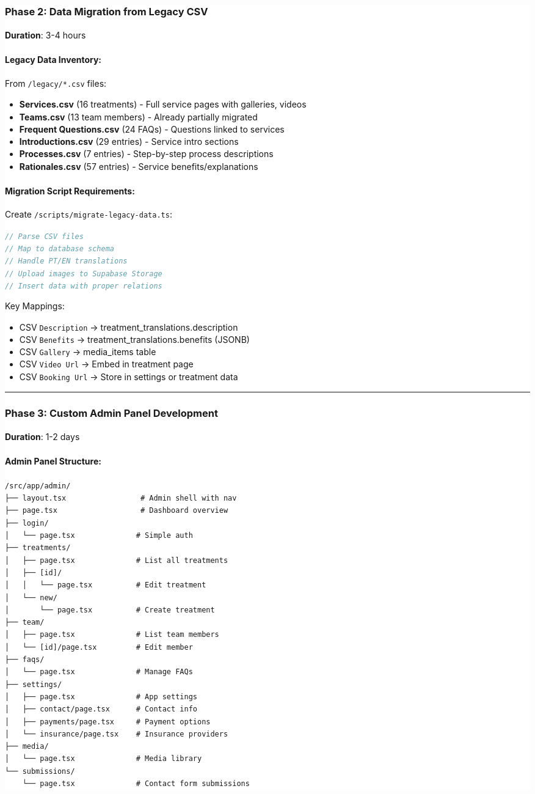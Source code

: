 
### Phase 2: Data Migration from Legacy CSV
**Duration**: 3-4 hours

#### Legacy Data Inventory:
From `/legacy/*.csv` files:
- **Services.csv** (16 treatments) - Full service pages with galleries, videos
- **Teams.csv** (13 team members) - Already partially migrated
- **Frequent Questions.csv** (24 FAQs) - Questions linked to services
- **Introductions.csv** (29 entries) - Service intro sections
- **Processes.csv** (7 entries) - Step-by-step process descriptions
- **Rationales.csv** (57 entries) - Service benefits/explanations

#### Migration Script Requirements:
Create `/scripts/migrate-legacy-data.ts`:

```typescript
// Parse CSV files
// Map to database schema
// Handle PT/EN translations
// Upload images to Supabase Storage
// Insert data with proper relations
```

Key Mappings:
- CSV `Description` → treatment_translations.description
- CSV `Benefits` → treatment_translations.benefits (JSONB)
- CSV `Gallery` → media_items table
- CSV `Video Url` → Embed in treatment page
- CSV `Booking Url` → Store in settings or treatment data

---

### Phase 3: Custom Admin Panel Development
**Duration**: 1-2 days

#### Admin Panel Structure:
```
/src/app/admin/
├── layout.tsx                 # Admin shell with nav
├── page.tsx                   # Dashboard overview
├── login/
│   └── page.tsx              # Simple auth
├── treatments/
│   ├── page.tsx              # List all treatments
│   ├── [id]/
│   │   └── page.tsx          # Edit treatment
│   └── new/
│       └── page.tsx          # Create treatment
├── team/
│   ├── page.tsx              # List team members
│   └── [id]/page.tsx         # Edit member
├── faqs/
│   └── page.tsx              # Manage FAQs
├── settings/
│   ├── page.tsx              # App settings
│   ├── contact/page.tsx      # Contact info
│   ├── payments/page.tsx     # Payment options
│   └── insurance/page.tsx    # Insurance providers
├── media/
│   └── page.tsx              # Media library
└── submissions/
    └── page.tsx              # Contact form submissions
```
